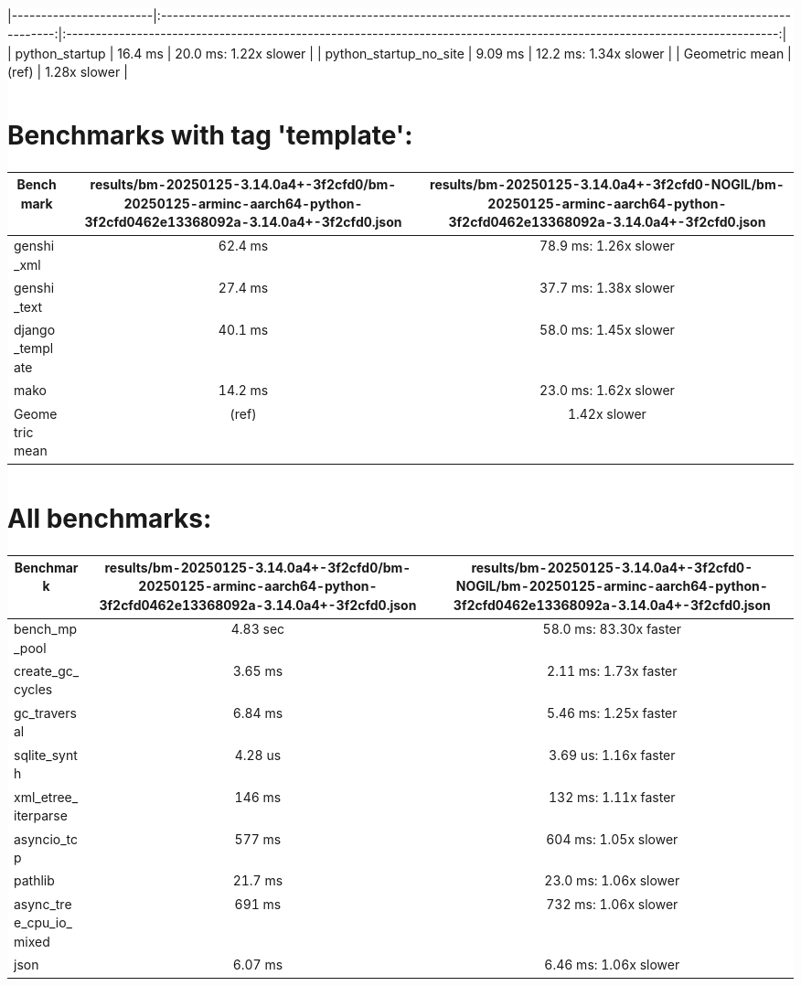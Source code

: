 |------------------------|:-------------------------------------------------------------------------------------------------------------------:|:-------------------------------------------------------------------------------------------------------------------------:|
| python_startup         | 16.4 ms                                                                                                             | 20.0 ms: 1.22x slower                                                                                                     |
| python_startup_no_site | 9.09 ms                                                                                                             | 12.2 ms: 1.34x slower                                                                                                     |
| Geometric mean         | (ref)                                                                                                               | 1.28x slower                                                                                                              |

Benchmarks with tag 'template':
===============================

| Benchmark       | results/bm-20250125-3.14.0a4+-3f2cfd0/bm-20250125-arminc-aarch64-python-3f2cfd0462e13368092a-3.14.0a4+-3f2cfd0.json | results/bm-20250125-3.14.0a4+-3f2cfd0-NOGIL/bm-20250125-arminc-aarch64-python-3f2cfd0462e13368092a-3.14.0a4+-3f2cfd0.json |
|-----------------|:-------------------------------------------------------------------------------------------------------------------:|:-------------------------------------------------------------------------------------------------------------------------:|
| genshi_xml      | 62.4 ms                                                                                                             | 78.9 ms: 1.26x slower                                                                                                     |
| genshi_text     | 27.4 ms                                                                                                             | 37.7 ms: 1.38x slower                                                                                                     |
| django_template | 40.1 ms                                                                                                             | 58.0 ms: 1.45x slower                                                                                                     |
| mako            | 14.2 ms                                                                                                             | 23.0 ms: 1.62x slower                                                                                                     |
| Geometric mean  | (ref)                                                                                                               | 1.42x slower                                                                                                              |

All benchmarks:
===============

| Benchmark                | results/bm-20250125-3.14.0a4+-3f2cfd0/bm-20250125-arminc-aarch64-python-3f2cfd0462e13368092a-3.14.0a4+-3f2cfd0.json | results/bm-20250125-3.14.0a4+-3f2cfd0-NOGIL/bm-20250125-arminc-aarch64-python-3f2cfd0462e13368092a-3.14.0a4+-3f2cfd0.json |
|--------------------------|:-------------------------------------------------------------------------------------------------------------------:|:-------------------------------------------------------------------------------------------------------------------------:|
| bench_mp_pool            | 4.83 sec                                                                                                            | 58.0 ms: 83.30x faster                                                                                                    |
| create_gc_cycles         | 3.65 ms                                                                                                             | 2.11 ms: 1.73x faster                                                                                                     |
| gc_traversal             | 6.84 ms                                                                                                             | 5.46 ms: 1.25x faster                                                                                                     |
| sqlite_synth             | 4.28 us                                                                                                             | 3.69 us: 1.16x faster                                                                                                     |
| xml_etree_iterparse      | 146 ms                                                                                                              | 132 ms: 1.11x faster                                                                                                      |
| asyncio_tcp              | 577 ms                                                                                                              | 604 ms: 1.05x slower                                                                                                      |
| pathlib                  | 21.7 ms                                                                                                             | 23.0 ms: 1.06x slower                                                                                                     |
| async_tree_cpu_io_mixed  | 691 ms                                                                                                              | 732 ms: 1.06x slower                                                                                                      |
| json                     | 6.07 ms                                                                                                             | 6.46 ms: 1.06x slower                                                                                                     |